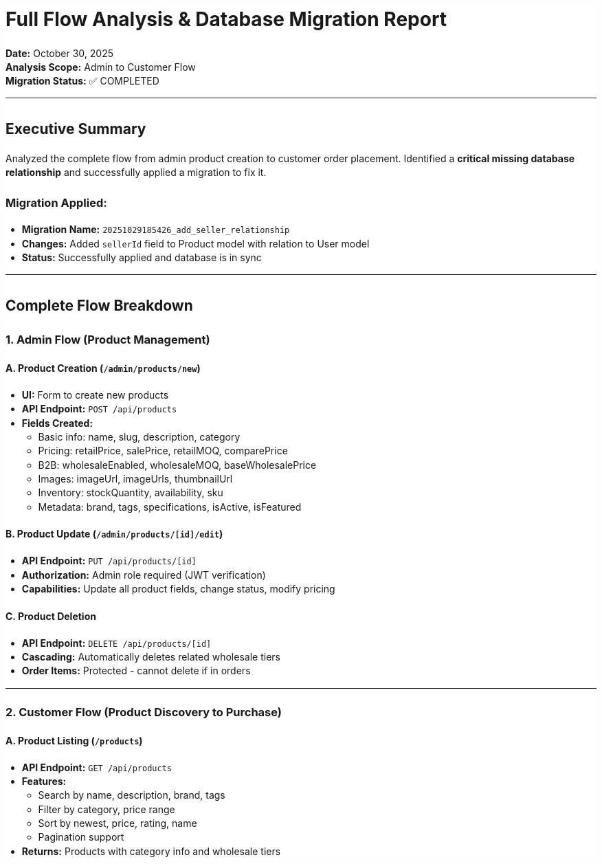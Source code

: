 # Full Flow Analysis & Database Migration Report

**Date:** October 30, 2025  
**Analysis Scope:** Admin to Customer Flow  
**Migration Status:** ✅ COMPLETED

---

## Executive Summary

Analyzed the complete flow from admin product creation to customer order placement. Identified a **critical missing database relationship** and successfully applied a migration to fix it.

### Migration Applied:
- **Migration Name:** `20251029185426_add_seller_relationship`
- **Changes:** Added `sellerId` field to Product model with relation to User model
- **Status:** Successfully applied and database is in sync

---

## Complete Flow Breakdown

### 1. Admin Flow (Product Management)

#### A. Product Creation (`/admin/products/new`)
- **UI:** Form to create new products
- **API Endpoint:** `POST /api/products`
- **Fields Created:**
  - Basic info: name, slug, description, category
  - Pricing: retailPrice, salePrice, retailMOQ, comparePrice
  - B2B: wholesaleEnabled, wholesaleMOQ, baseWholesalePrice
  - Images: imageUrl, imageUrls, thumbnailUrl
  - Inventory: stockQuantity, availability, sku
  - Metadata: brand, tags, specifications, isActive, isFeatured

#### B. Product Update (`/admin/products/[id]/edit`)
- **API Endpoint:** `PUT /api/products/[id]`
- **Authorization:** Admin role required (JWT verification)
- **Capabilities:** Update all product fields, change status, modify pricing

#### C. Product Deletion
- **API Endpoint:** `DELETE /api/products/[id]`
- **Cascading:** Automatically deletes related wholesale tiers
- **Order Items:** Protected - cannot delete if in orders

---

### 2. Customer Flow (Product Discovery to Purchase)

#### A. Product Listing (`/products`)
- **API Endpoint:** `GET /api/products`
- **Features:**
  - Search by name, description, brand, tags
  - Filter by category, price range
  - Sort by newest, price, rating, name
  - Pagination support
- **Returns:** Products with category info and wholesale tiers
